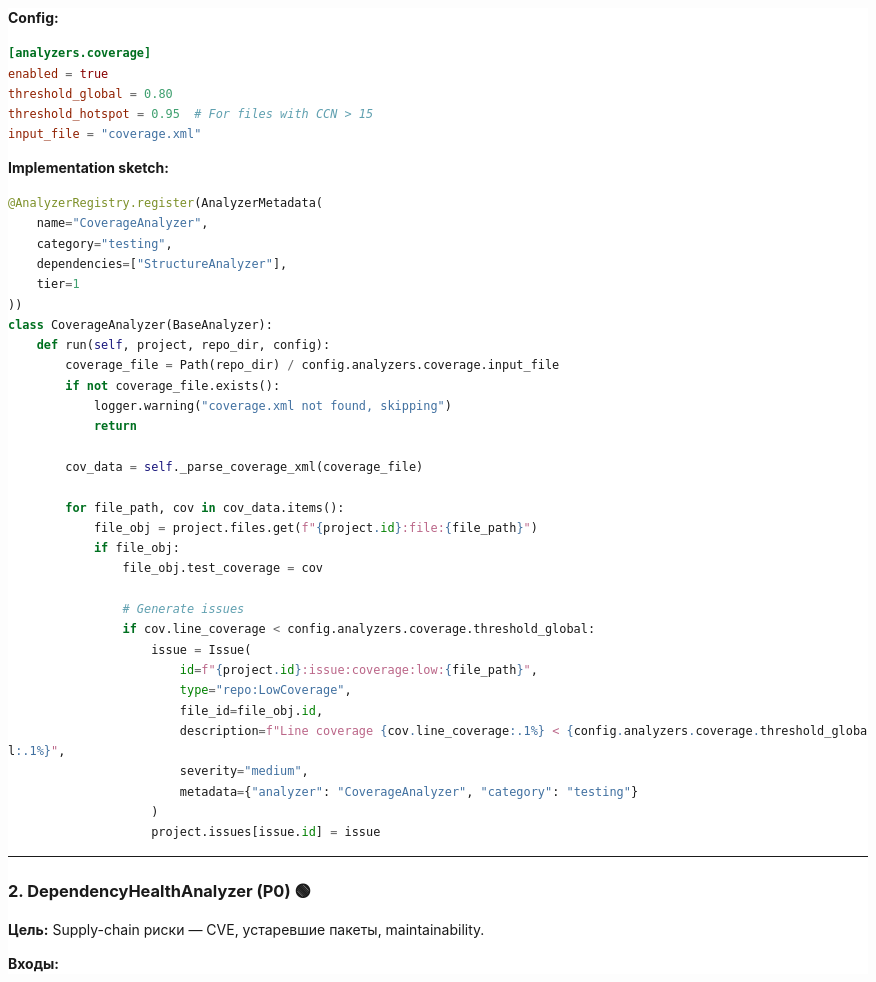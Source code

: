 **Config:**

```toml
[analyzers.coverage]
enabled = true
threshold_global = 0.80
threshold_hotspot = 0.95  # For files with CCN > 15
input_file = "coverage.xml"
```

**Implementation sketch:**

```python
@AnalyzerRegistry.register(AnalyzerMetadata(
    name="CoverageAnalyzer",
    category="testing",
    dependencies=["StructureAnalyzer"],
    tier=1
))
class CoverageAnalyzer(BaseAnalyzer):
    def run(self, project, repo_dir, config):
        coverage_file = Path(repo_dir) / config.analyzers.coverage.input_file
        if not coverage_file.exists():
            logger.warning("coverage.xml not found, skipping")
            return
        
        cov_data = self._parse_coverage_xml(coverage_file)
        
        for file_path, cov in cov_data.items():
            file_obj = project.files.get(f"{project.id}:file:{file_path}")
            if file_obj:
                file_obj.test_coverage = cov
                
                # Generate issues
                if cov.line_coverage < config.analyzers.coverage.threshold_global:
                    issue = Issue(
                        id=f"{project.id}:issue:coverage:low:{file_path}",
                        type="repo:LowCoverage",
                        file_id=file_obj.id,
                        description=f"Line coverage {cov.line_coverage:.1%} < {config.analyzers.coverage.threshold_global:.1%}",
                        severity="medium",
                        metadata={"analyzer": "CoverageAnalyzer", "category": "testing"}
                    )
                    project.issues[issue.id] = issue
```

---

### 2. DependencyHealthAnalyzer (P0) 🟢

**Цель:** Supply-chain риски — CVE, устаревшие пакеты, maintainability.

**Входы:**
